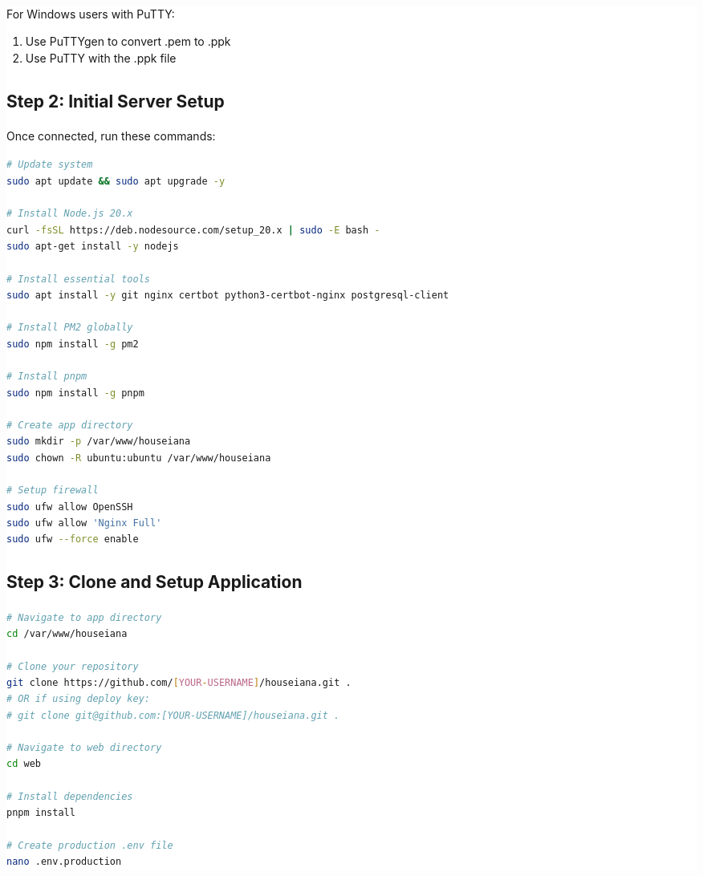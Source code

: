 For Windows users with PuTTY:
1. Use PuTTYgen to convert .pem to .ppk
2. Use PuTTY with the .ppk file

## Step 2: Initial Server Setup

Once connected, run these commands:

```bash
# Update system
sudo apt update && sudo apt upgrade -y

# Install Node.js 20.x
curl -fsSL https://deb.nodesource.com/setup_20.x | sudo -E bash -
sudo apt-get install -y nodejs

# Install essential tools
sudo apt install -y git nginx certbot python3-certbot-nginx postgresql-client

# Install PM2 globally
sudo npm install -g pm2

# Install pnpm
sudo npm install -g pnpm

# Create app directory
sudo mkdir -p /var/www/houseiana
sudo chown -R ubuntu:ubuntu /var/www/houseiana

# Setup firewall
sudo ufw allow OpenSSH
sudo ufw allow 'Nginx Full'
sudo ufw --force enable
```

## Step 3: Clone and Setup Application

```bash
# Navigate to app directory
cd /var/www/houseiana

# Clone your repository
git clone https://github.com/[YOUR-USERNAME]/houseiana.git .
# OR if using deploy key:
# git clone git@github.com:[YOUR-USERNAME]/houseiana.git .

# Navigate to web directory
cd web

# Install dependencies
pnpm install

# Create production .env file
nano .env.production
```
